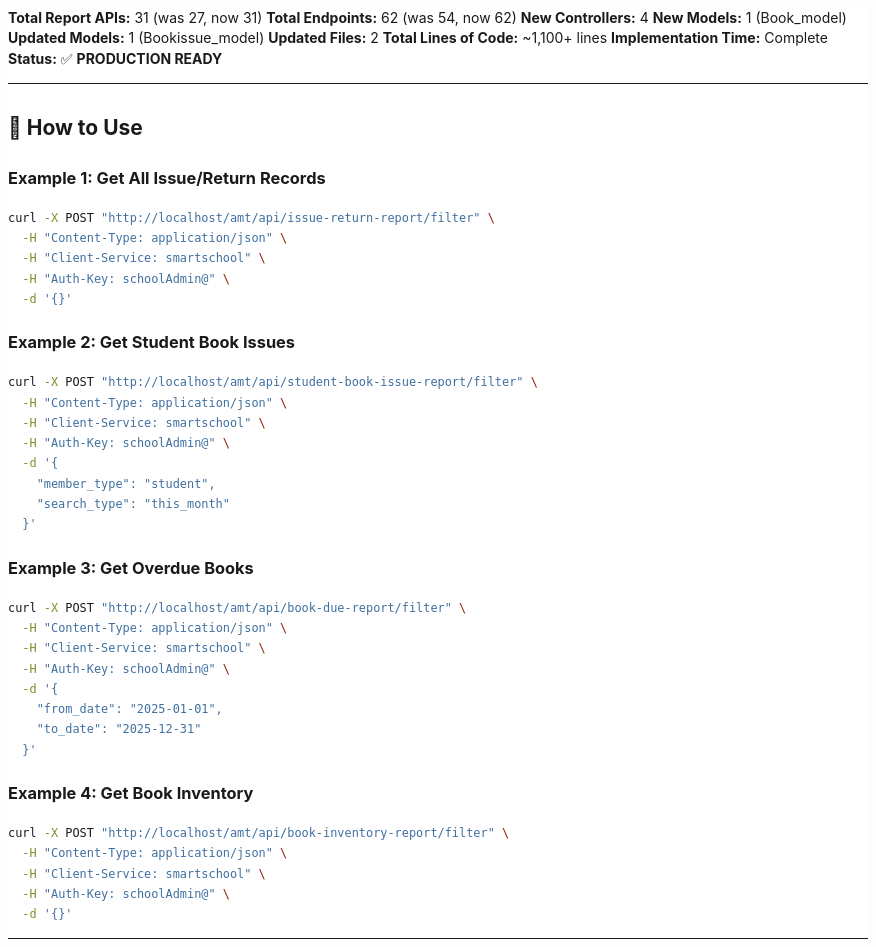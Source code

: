 **Total Report APIs:** 31 (was 27, now 31)
**Total Endpoints:** 62 (was 54, now 62)
**New Controllers:** 4
**New Models:** 1 (Book_model)
**Updated Models:** 1 (Bookissue_model)
**Updated Files:** 2
**Total Lines of Code:** ~1,100+ lines
**Implementation Time:** Complete
**Status:** ✅ **PRODUCTION READY**

---

## 🚀 How to Use

### Example 1: Get All Issue/Return Records
```bash
curl -X POST "http://localhost/amt/api/issue-return-report/filter" \
  -H "Content-Type: application/json" \
  -H "Client-Service: smartschool" \
  -H "Auth-Key: schoolAdmin@" \
  -d '{}'
```

### Example 2: Get Student Book Issues
```bash
curl -X POST "http://localhost/amt/api/student-book-issue-report/filter" \
  -H "Content-Type: application/json" \
  -H "Client-Service: smartschool" \
  -H "Auth-Key: schoolAdmin@" \
  -d '{
    "member_type": "student",
    "search_type": "this_month"
  }'
```

### Example 3: Get Overdue Books
```bash
curl -X POST "http://localhost/amt/api/book-due-report/filter" \
  -H "Content-Type: application/json" \
  -H "Client-Service: smartschool" \
  -H "Auth-Key: schoolAdmin@" \
  -d '{
    "from_date": "2025-01-01",
    "to_date": "2025-12-31"
  }'
```

### Example 4: Get Book Inventory
```bash
curl -X POST "http://localhost/amt/api/book-inventory-report/filter" \
  -H "Content-Type: application/json" \
  -H "Client-Service: smartschool" \
  -H "Auth-Key: schoolAdmin@" \
  -d '{}'
```

---